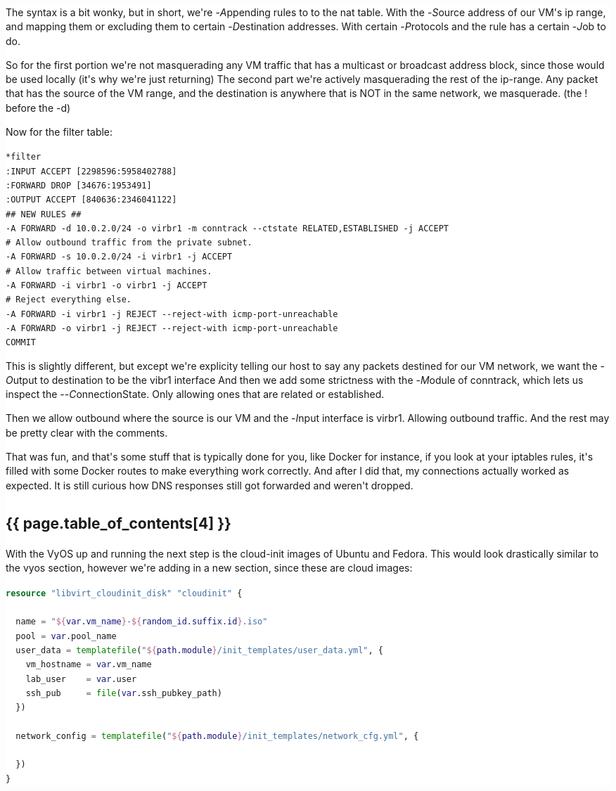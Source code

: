 The syntax is a bit wonky, but in short, we're -*A*ppending rules to to the nat table. With the -*S*ource address of our VM's ip range, and mapping them or excluding them to certain -*D*estination addresses. 
With certain -*P*rotocols and the rule has a certain -*J*ob to do.

So for the first portion we're not masquerading any VM traffic that has a multicast or broadcast address block, since those would be used locally (it's why we're just returning)
The second part we're actively masquerading the rest of the ip-range. Any packet that has the source of the VM range, and the destination is anywhere that is NOT in the same network, we masquerade. (the ! before the -d)


Now for the filter table:
```
*filter
:INPUT ACCEPT [2298596:5958402788]
:FORWARD DROP [34676:1953491]
:OUTPUT ACCEPT [840636:2346041122]
## NEW RULES ##
-A FORWARD -d 10.0.2.0/24 -o virbr1 -m conntrack --ctstate RELATED,ESTABLISHED -j ACCEPT
# Allow outbound traffic from the private subnet.
-A FORWARD -s 10.0.2.0/24 -i virbr1 -j ACCEPT
# Allow traffic between virtual machines.
-A FORWARD -i virbr1 -o virbr1 -j ACCEPT
# Reject everything else.
-A FORWARD -i virbr1 -j REJECT --reject-with icmp-port-unreachable
-A FORWARD -o virbr1 -j REJECT --reject-with icmp-port-unreachable
COMMIT
```


This is slightly different, but except we're explicity telling our host to say any packets destined for our VM network, we want the -*O*utput to destination to be the vibr1 interface
And then we add some strictness with the -*M*odule of conntrack, which lets us inspect the --*C*onnectionState. Only allowing ones that are related or established. 

Then we allow outbound where the source is our VM and the -*I*nput interface is virbr1. Allowing outbound traffic.
And the rest may be pretty clear with the comments.

That was fun, and that's some stuff that is typically done for you, like Docker for instance, if you look at your iptables rules, it's filled with some Docker routes to make everything work correctly.
And after I did that, my connections actually worked as expected. It is still curious how DNS responses still got forwarded and weren't dropped.

## {{ page.table_of_contents[4] }} <a name="{{ page.table_of_contents[4] | downcase | replace: ' ', '-' }}"></a>

With the VyOS up and running the next step is the cloud-init images of Ubuntu and Fedora. 
This would look drastically similar to the vyos section, however we're adding in a new section, since these are cloud images:

```terraform
resource "libvirt_cloudinit_disk" "cloudinit" {

  name = "${var.vm_name}-${random_id.suffix.id}.iso"
  pool = var.pool_name
  user_data = templatefile("${path.module}/init_templates/user_data.yml", {
    vm_hostname = var.vm_name
    lab_user    = var.user
    ssh_pub     = file(var.ssh_pubkey_path)
  })

  network_config = templatefile("${path.module}/init_templates/network_cfg.yml", {

  })
}
```